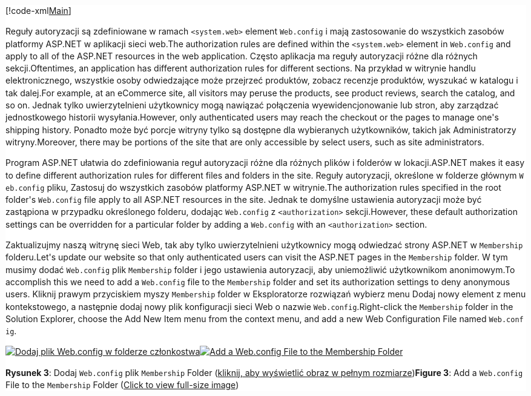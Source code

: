 [!code-xml[Main](user-based-authorization-cs/samples/sample3.xml)]

<span data-ttu-id="4ecc3-194">Reguły autoryzacji są zdefiniowane w ramach `<system.web>` element `Web.config` i mają zastosowanie do wszystkich zasobów platformy ASP.NET w aplikacji sieci web.</span><span class="sxs-lookup"><span data-stu-id="4ecc3-194">The authorization rules are defined within the `<system.web>` element in `Web.config` and apply to all of the ASP.NET resources in the web application.</span></span> <span data-ttu-id="4ecc3-195">Często aplikacja ma reguły autoryzacji różne dla różnych sekcji.</span><span class="sxs-lookup"><span data-stu-id="4ecc3-195">Oftentimes, an application has different authorization rules for different sections.</span></span> <span data-ttu-id="4ecc3-196">Na przykład w witrynie handlu elektronicznego, wszystkie osoby odwiedzające może przejrzeć produktów, zobacz recenzje produktów, wyszukać w katalogu i tak dalej.</span><span class="sxs-lookup"><span data-stu-id="4ecc3-196">For example, at an eCommerce site, all visitors may peruse the products, see product reviews, search the catalog, and so on.</span></span> <span data-ttu-id="4ecc3-197">Jednak tylko uwierzytelnieni użytkownicy mogą nawiązać połączenia wyewidencjonowanie lub stron, aby zarządzać jednostkowego historii wysyłania.</span><span class="sxs-lookup"><span data-stu-id="4ecc3-197">However, only authenticated users may reach the checkout or the pages to manage one's shipping history.</span></span> <span data-ttu-id="4ecc3-198">Ponadto może być porcje witryny tylko są dostępne dla wybieranych użytkowników, takich jak Administratorzy witryny.</span><span class="sxs-lookup"><span data-stu-id="4ecc3-198">Moreover, there may be portions of the site that are only accessible by select users, such as site administrators.</span></span>

<span data-ttu-id="4ecc3-199">Program ASP.NET ułatwia do zdefiniowania reguł autoryzacji różne dla różnych plików i folderów w lokacji.</span><span class="sxs-lookup"><span data-stu-id="4ecc3-199">ASP.NET makes it easy to define different authorization rules for different files and folders in the site.</span></span> <span data-ttu-id="4ecc3-200">Reguły autoryzacji, określone w folderze głównym `Web.config` pliku, Zastosuj do wszystkich zasobów platformy ASP.NET w witrynie.</span><span class="sxs-lookup"><span data-stu-id="4ecc3-200">The authorization rules specified in the root folder's `Web.config` file apply to all ASP.NET resources in the site.</span></span> <span data-ttu-id="4ecc3-201">Jednak te domyślne ustawienia autoryzacji może być zastąpiona w przypadku określonego folderu, dodając `Web.config` z `<authorization>` sekcji.</span><span class="sxs-lookup"><span data-stu-id="4ecc3-201">However, these default authorization settings can be overridden for a particular folder by adding a `Web.config` with an `<authorization>` section.</span></span>

<span data-ttu-id="4ecc3-202">Zaktualizujmy naszą witrynę sieci Web, tak aby tylko uwierzytelnieni użytkownicy mogą odwiedzać strony ASP.NET w `Membership` folderu.</span><span class="sxs-lookup"><span data-stu-id="4ecc3-202">Let's update our website so that only authenticated users can visit the ASP.NET pages in the `Membership` folder.</span></span> <span data-ttu-id="4ecc3-203">W tym musimy dodać `Web.config` plik `Membership` folder i jego ustawienia autoryzacji, aby uniemożliwić użytkownikom anonimowym.</span><span class="sxs-lookup"><span data-stu-id="4ecc3-203">To accomplish this we need to add a `Web.config` file to the `Membership` folder and set its authorization settings to deny anonymous users.</span></span> <span data-ttu-id="4ecc3-204">Kliknij prawym przyciskiem myszy `Membership` folder w Eksploratorze rozwiązań wybierz menu Dodaj nowy element z menu kontekstowego, a następnie dodaj nowy plik konfiguracji sieci Web o nazwie `Web.config`.</span><span class="sxs-lookup"><span data-stu-id="4ecc3-204">Right-click the `Membership` folder in the Solution Explorer, choose the Add New Item menu from the context menu, and add a new Web Configuration File named `Web.config`.</span></span>


<span data-ttu-id="4ecc3-205">[![Dodaj plik Web.config w folderze członkostwa](user-based-authorization-cs/_static/image8.png)](user-based-authorization-cs/_static/image7.png)</span><span class="sxs-lookup"><span data-stu-id="4ecc3-205">[![Add a Web.config File to the Membership Folder](user-based-authorization-cs/_static/image8.png)](user-based-authorization-cs/_static/image7.png)</span></span>

<span data-ttu-id="4ecc3-206">**Rysunek 3**: Dodaj `Web.config` plik `Membership` Folder ([kliknij, aby wyświetlić obraz w pełnym rozmiarze](user-based-authorization-cs/_static/image9.png))</span><span class="sxs-lookup"><span data-stu-id="4ecc3-206">**Figure 3**: Add a `Web.config` File to the `Membership` Folder  ([Click to view full-size image](user-based-authorization-cs/_static/image9.png))</span></span>
